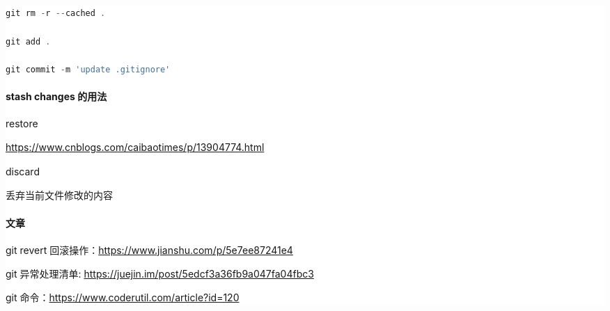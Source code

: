 ```js
git rm -r --cached .

git add .

git commit -m 'update .gitignore'
```

#### stash changes 的用法

restore

<https://www.cnblogs.com/caibaotimes/p/13904774.html>

discard

丢弃当前文件修改的内容

#### 文章

git revert 回滚操作：<https://www.jianshu.com/p/5e7ee87241e4>

git 异常处理清单: <https://juejin.im/post/5edcf3a36fb9a047fa04fbc3>

git 命令：<https://www.coderutil.com/article?id=120>
